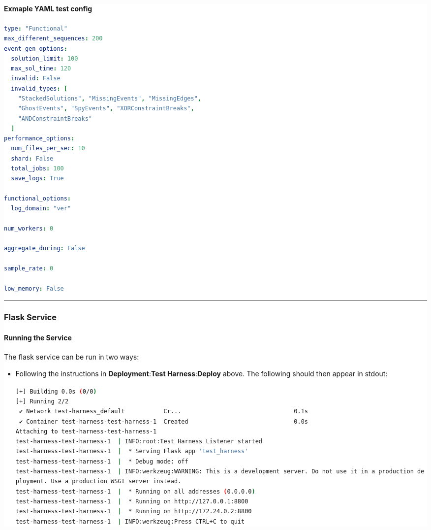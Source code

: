 
#### <b>Exmaple YAML test config</b>
```yml
type: "Functional"
max_different_sequences: 200
event_gen_options: 
  solution_limit: 100
  max_sol_time: 120
  invalid: False
  invalid_types: [
    "StackedSolutions", "MissingEvents", "MissingEdges",
    "GhostEvents", "SpyEvents", "XORConstraintBreaks",
    "ANDConstraintBreaks"
  ]
performance_options:
  num_files_per_sec: 10
  shard: False
  total_jobs: 100
  save_logs: True

functional_options:
  log_domain: "ver"

num_workers: 0

aggregate_during: False

sample_rate: 0

low_memory: False
```
***
### <b>Flask Service</b>
#### <b>Running the Service</b>
The flask service can be run in two ways:
* Following the instructions in <b>Deployment</b>:<b>Test Harness</b>:<b>Deploy</b> above. The following should then appear in stdout:
    ```sh
    [+] Building 0.0s (0/0)                                                             
    [+] Running 2/2
     ✔ Network test-harness_default           Cr...                                0.1s 
     ✔ Container test-harness-test-harness-1  Created                              0.0s 
    Attaching to test-harness-test-harness-1
    test-harness-test-harness-1  | INFO:root:Test Harness Listener started
    test-harness-test-harness-1  |  * Serving Flask app 'test_harness'
    test-harness-test-harness-1  |  * Debug mode: off
    test-harness-test-harness-1  | INFO:werkzeug:WARNING: This is a development server. Do not use it in a production deployment. Use a production WSGI server instead.
    test-harness-test-harness-1  |  * Running on all addresses (0.0.0.0)
    test-harness-test-harness-1  |  * Running on http://127.0.0.1:8800
    test-harness-test-harness-1  |  * Running on http://172.24.0.2:8800
    test-harness-test-harness-1  | INFO:werkzeug:Press CTRL+C to quit
    ```
